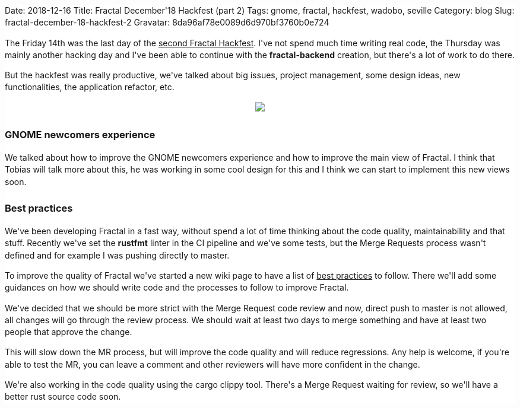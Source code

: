 Date: 2018-12-16
Title: Fractal December'18 Hackfest (part 2)
Tags: gnome, fractal, hackfest, wadobo, seville
Category: blog
Slug: fractal-december-18-hackfest-2
Gravatar: 8da96af78e0089d6d970bf3760b0e724

The Friday 14th was the last day of the [second Fractal Hackfest][4]. I've not
spend much time writing real code, the Thursday was mainly another hacking day
and I've been able to continue with the **fractal-backend** creation, but
there's a lot of work to do there.

But the hackfest was really productive, we've talked about big issues, project
management, some design ideas, new functionalities, the application refactor,
etc.

<center>
    <p class="img">
    <img src="/static/pictures/fractal-seville-hackfest-2.jpg" width="100%"/>
    </p>
</center>

### GNOME newcomers experience

We talked about how to improve the GNOME newcomers experience and how to
improve the main view of Fractal. I think that Tobias will talk more about this,
he was working in some cool design for this and I think we can start to
implement this new views soon.

### Best practices

We've been developing Fractal in a fast way, without spend a lot of time
thinking about the code quality, maintainability and that stuff. Recently we've
set the **rustfmt** linter in the CI pipeline and we've some tests, but the
Merge Requests process wasn't defined and for example I was pushing directly
to master.

To improve the quality of Fractal we've started a new wiki page to have a list
of [best practices][7] to follow. There we'll add some guidances on how we
should write code and the processes to follow to improve Fractal.

We've decided that we should be more strict with the Merge Request code review
and now, direct push to master is not allowed, all changes will go through the
review process. We should wait at least two days to merge something and have
at least two people that approve the change.

This will slow down the MR process, but will improve the code quality and
will reduce regressions. Any help is welcome, if you're able to test the MR,
you can leave a comment and other reviewers will have more confident in the
change.

We're also working in the code quality using the cargo clippy tool. There's a 
Merge Request waiting for review, so we'll have a better rust source code soon.


[1]: https://gnome.org
[2]: https://wadobo.com
[3]: https://www.plan4d.eu
[4]: https://wiki.gnome.org/Hackfests/FractalDecember2018
[5]: https://sugus.eii.us.es/
[6]: https://gitlab.gnome.org/GNOME/fractal/
[7]: https://gitlab.gnome.org/GNOME/fractal/wikis/Best-practices-for-Fractal-development
[8]: https://gitlab.gnome.org/GNOME/fractal/issues/350
[9]: https://gitlab.gnome.org/GNOME/fractal/issues/396